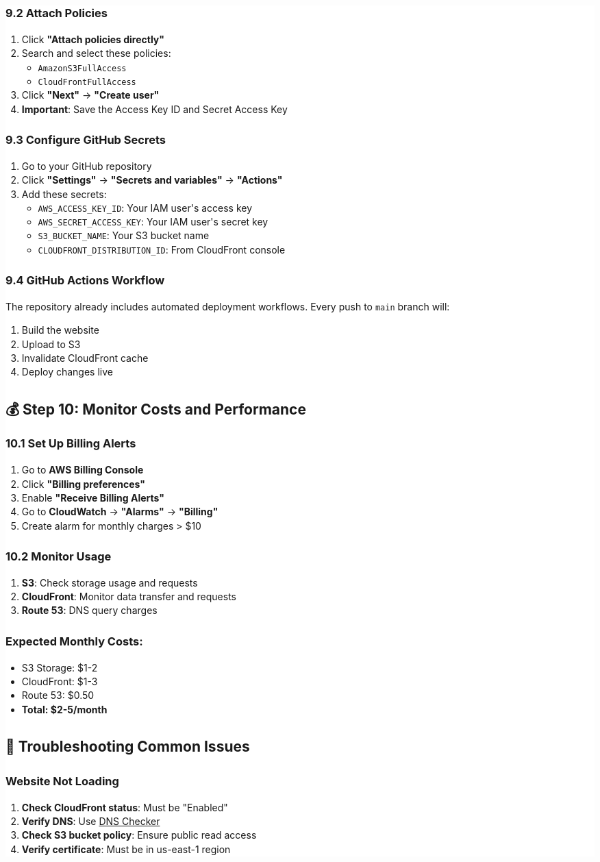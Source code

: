 ### **9.2 Attach Policies**
1. Click **"Attach policies directly"**
2. Search and select these policies:
   - `AmazonS3FullAccess`
   - `CloudFrontFullAccess`
3. Click **"Next"** → **"Create user"**
4. **Important**: Save the Access Key ID and Secret Access Key

### **9.3 Configure GitHub Secrets**
1. Go to your GitHub repository
2. Click **"Settings"** → **"Secrets and variables"** → **"Actions"**
3. Add these secrets:
   - `AWS_ACCESS_KEY_ID`: Your IAM user's access key
   - `AWS_SECRET_ACCESS_KEY`: Your IAM user's secret key
   - `S3_BUCKET_NAME`: Your S3 bucket name
   - `CLOUDFRONT_DISTRIBUTION_ID`: From CloudFront console

### **9.4 GitHub Actions Workflow**
The repository already includes automated deployment workflows. Every push to `main` branch will:
1. Build the website
2. Upload to S3
3. Invalidate CloudFront cache
4. Deploy changes live

## 💰 Step 10: Monitor Costs and Performance

### **10.1 Set Up Billing Alerts**
1. Go to **AWS Billing Console**
2. Click **"Billing preferences"**
3. Enable **"Receive Billing Alerts"**
4. Go to **CloudWatch** → **"Alarms"** → **"Billing"**
5. Create alarm for monthly charges > $10

### **10.2 Monitor Usage**
1. **S3**: Check storage usage and requests
2. **CloudFront**: Monitor data transfer and requests
3. **Route 53**: DNS query charges

### **Expected Monthly Costs:**
- S3 Storage: $1-2
- CloudFront: $1-3
- Route 53: $0.50
- **Total: $2-5/month**

## 🔧 Troubleshooting Common Issues

### **Website Not Loading**
1. **Check CloudFront status**: Must be "Enabled"
2. **Verify DNS**: Use [DNS Checker](https://dnschecker.org/)
3. **Check S3 bucket policy**: Ensure public read access
4. **Verify certificate**: Must be in us-east-1 region
